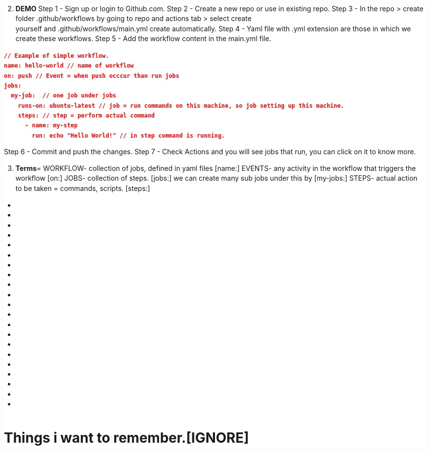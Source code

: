 2. **DEMO** 
Step 1 - Sign up or login to Github.com.
Step 2 - Create a new repo or use in existing repo.
Step 3 - In the repo > create folder .github/workflows by going to repo and actions tab > select create       
         yourself and .github/workflows/main.yml create automatically.
Step 4 - Yaml file with .yml extension are those in which we create these workflows.
Step 5 - Add the workflow content in the main.yml file.
```json
// Example of simple workflow.
name: hello-world // name of workflow
on: push // Event = when push occcur than run jobs
jobs:
  my-job:  // one job under jobs
    runs-on: ubuntu-latest // job = run commands on this machine, so job setting up this machine.
    steps: // step = perform actual command
      - name: my-step  
        run: echo "Hello World!" // in step command is running.
```
Step 6 - Commit and push the changes.
Step 7 - Check Actions and you will see jobs that run, you can click on it to know more.

3. **Terms**=
   WORKFLOW- collection of jobs, defined in yaml files [name:]
   EVENTS- any activity in the workflow that triggers the workflow [on:]
   JOBS- collection of steps. [jobs:] we can create many sub jobs under this by [my-jobs:]
   STEPS- actual action to be taken = commands, scripts. [steps:]


-
-
-
-
-
-
-
-
-
-
-
-
-
-
-
-
-
-
-
-
-

# Things i want to remember.[IGNORE]
